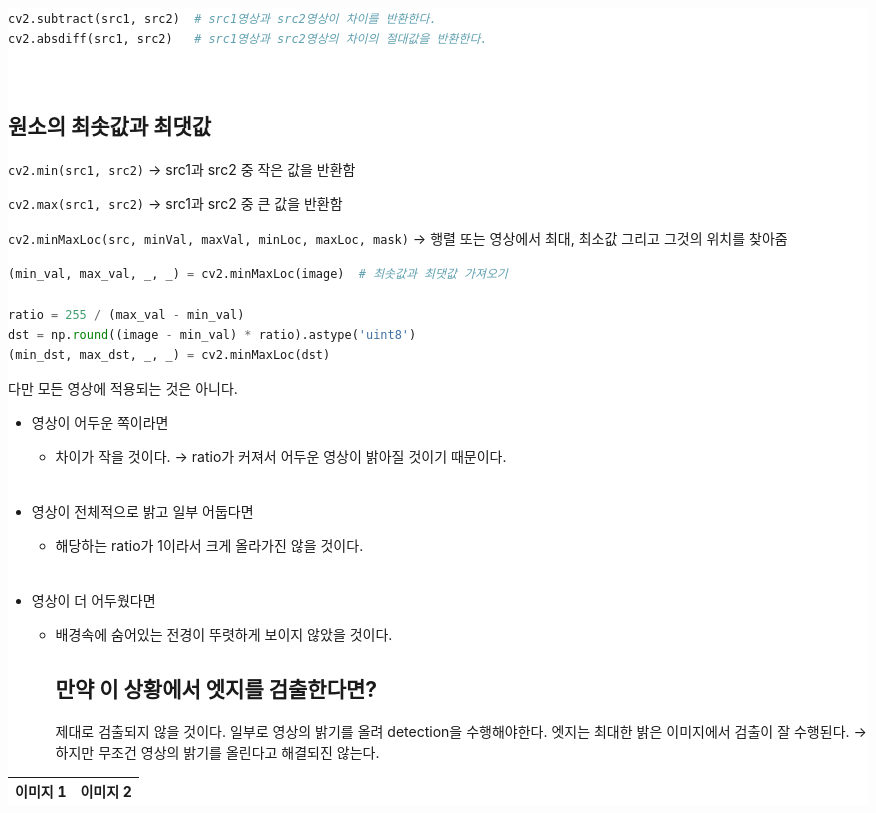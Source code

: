

```python
cv2.subtract(src1, src2)  # src1영상과 src2영상이 차이를 반환한다.
cv2.absdiff(src1, src2)   # src1영상과 src2영상의 차이의 절대값을 반환한다.
```

<br>

## 원소의 최솟값과 최댓값

`cv2.min(src1, src2)` -> src1과 src2 중 작은 값을 반환함

`cv2.max(src1, src2)` -> src1과 src2 중 큰 값을 반환함

`cv2.minMaxLoc(src, minVal, maxVal, minLoc, maxLoc, mask)` -> 행렬 또는 영상에서 최대, 최소값 그리고 그것의 위치를 찾아줌


```python
(min_val, max_val, _, _) = cv2.minMaxLoc(image)  # 최솟값과 최댓값 가져오기

ratio = 255 / (max_val - min_val)
dst = np.round((image - min_val) * ratio).astype('uint8')
(min_dst, max_dst, _, _) = cv2.minMaxLoc(dst)
```

다만 모든 영상에 적용되는 것은 아니다.

* 영상이 어두운 쪽이라면
  * 차이가 작을 것이다. → ratio가 커져서 어두운 영상이 밝아질 것이기 때문이다.

  <br>

* 영상이 전체적으로 밝고 일부 어둡다면
  * 해당하는 ratio가 1이라서 크게 올라가진 않을 것이다.

  <br>

* 영상이 더 어두웠다면
  * 배경속에 숨어있는 전경이 뚜렷하게 보이지 않았을 것이다.



      만약 이 상황에서 엣지를 검출한다면? 
      --
      제대로 검출되지 않을 것이다. 
      일부로 영상의 밝기를 올려 detection을 수행해야한다.
      엣지는 최대한 밝은 이미지에서 검출이 잘 수행된다. → 하지만 무조건 영상의 밝기를 올린다고 해결되진 않는다.

| 이미지 1                                                                  | 이미지 2                                                                  |
|------------------------------------------------------------------------|------------------------------------------------------------------------|
